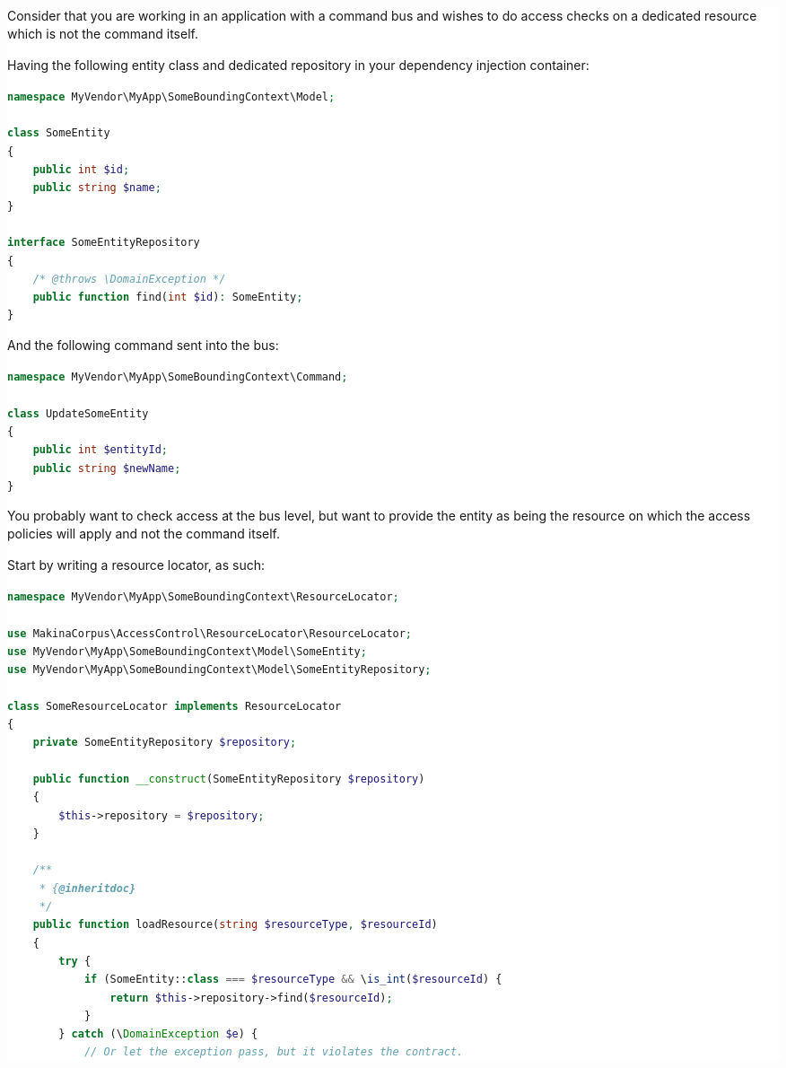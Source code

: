Consider that you are working in an application with a command bus and
wishes to do access checks on a dedicated resource which is not the
command itself.

Having the following entity class and dedicated repository in your
dependency injection container:

```php
namespace MyVendor\MyApp\SomeBoundingContext\Model;

class SomeEntity
{
    public int $id;
    public string $name;
}

interface SomeEntityRepository
{
    /* @throws \DomainException */
    public function find(int $id): SomeEntity;
}
```

And the following command sent into the bus:

```php
namespace MyVendor\MyApp\SomeBoundingContext\Command;

class UpdateSomeEntity
{
    public int $entityId;
    public string $newName;
}
```

You probably want to check access at the bus level, but want to provide
the entity as being the resource on which the access policies will apply
and not the command itself.

Start by writing a resource locator, as such:

```php
namespace MyVendor\MyApp\SomeBoundingContext\ResourceLocator;

use MakinaCorpus\AccessControl\ResourceLocator\ResourceLocator;
use MyVendor\MyApp\SomeBoundingContext\Model\SomeEntity;
use MyVendor\MyApp\SomeBoundingContext\Model\SomeEntityRepository;

class SomeResourceLocator implements ResourceLocator
{
    private SomeEntityRepository $repository;

    public function __construct(SomeEntityRepository $repository)
    {
        $this->repository = $repository;
    }

    /**
     * {@inheritdoc}
     */
    public function loadResource(string $resourceType, $resourceId)
    {
        try {
            if (SomeEntity::class === $resourceType && \is_int($resourceId) {
                return $this->repository->find($resourceId);
            }
        } catch (\DomainException $e) {
            // Or let the exception pass, but it violates the contract.
```